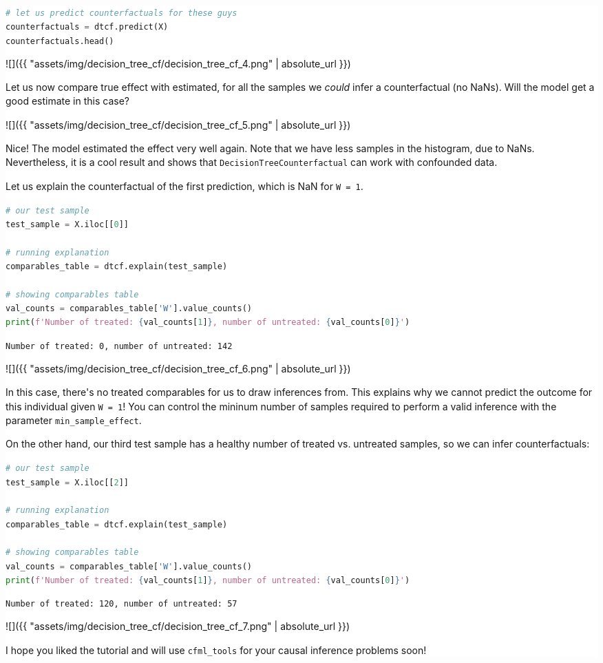 ```python
# let us predict counterfactuals for these guys
counterfactuals = dtcf.predict(X)
counterfactuals.head()
```

![]({{ "assets/img/decision_tree_cf/decision_tree_cf_4.png" | absolute_url }})

Let us now compare true effect with estimated, for all the samples we *could* infer a counterfactual (no NaNs). Will the model get a good estimate in this case? 

![]({{ "assets/img/decision_tree_cf/decision_tree_cf_5.png" | absolute_url }})

Nice! The model estimated the effect very well again. Note that we have less samples in the histogram, due to NaNs. Nevertheless, it is a cool result and shows that `DecisionTreeCounterfactual` can work with confounded data.

Let us explain the counterfactual of the first prediction, which is NaN for `W = 1`.

```python
# our test sample
test_sample = X.iloc[[0]]

# running explanation
comparables_table = dtcf.explain(test_sample)

# showing comparables table
val_counts = comparables_table['W'].value_counts()
print(f'Number of treated: {val_counts[1]}, number of untreated: {val_counts[0]}')
```

```Number of treated: 0, number of untreated: 142```

![]({{ "assets/img/decision_tree_cf/decision_tree_cf_6.png" | absolute_url }})

In this case, there's no treated comparables for us to draw inferences from. This explains why we cannot predict the outcome for this individual given `W = 1`! You can control the mininum number of samples required to perform a valid inference with the parameter `min_sample_effect`.

On the other hand, our third test sample has a healthy number of treated vs. untreated samples, so we can infer counterfactuals:

```python
# our test sample
test_sample = X.iloc[[2]]

# running explanation
comparables_table = dtcf.explain(test_sample)

# showing comparables table
val_counts = comparables_table['W'].value_counts()
print(f'Number of treated: {val_counts[1]}, number of untreated: {val_counts[0]}')
```

```Number of treated: 120, number of untreated: 57```

![]({{ "assets/img/decision_tree_cf/decision_tree_cf_7.png" | absolute_url }})

I hope you liked the tutorial and will use `cfml_tools` for your causal inference problems soon!